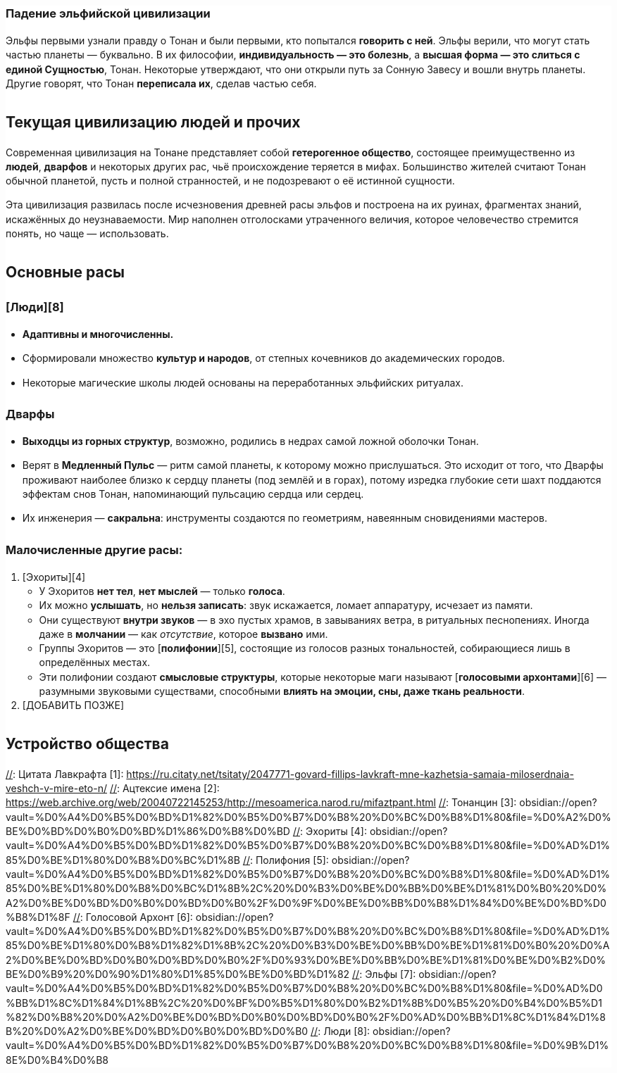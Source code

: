 ### Падение эльфийской цивилизации

Эльфы первыми узнали правду о Тонан и были первыми, кто попытался **говорить с ней**. Эльфы верили, что могут стать частью планеты — буквально. В их философии, **индивидуальность — это болезнь**, а **высшая форма — это слиться с единой Сущностью**, Тонан. Некоторые утверждают, что они открыли путь за Сонную Завесу и вошли внутрь планеты. Другие говорят, что Тонан **переписала их**, сделав частью себя.

## Текущая цивилизацию людей и прочих

Современная цивилизация на Тонане представляет собой **гетерогенное общество**, состоящее преимущественно из **людей**, **дварфов** и некоторых других рас, чьё происхождение теряется в мифах. Большинство жителей считают Тонан обычной планетой, пусть и полной странностей, и не подозревают о её истинной сущности.

Эта цивилизация развилась после исчезновения древней расы эльфов и построена на их руинах, фрагментах знаний, искажённых до неузнаваемости. Мир наполнен отголосками утраченного величия, которое человечество стремится понять, но чаще — использовать.

## Основные расы
### [Люди][8]

- **Адаптивны и многочисленны.**

- Сформировали множество **культур и народов**, от степных кочевников до академических городов.

- Некоторые магические школы людей основаны на переработанных эльфийских ритуалах.


### Дварфы

- **Выходцы из горных структур**, возможно, родились в недрах самой ложной оболочки Тонан.

- Верят в **Медленный Пульс** — ритм самой планеты, к которому можно прислушаться. Это исходит от того, что Дварфы проживают наиболее близко к сердцу планеты (под землёй и в горах), потому изредка глубокие сети шахт поддаются эффектам снов Тонан, напоминающий пульсацию сердца или сердец. 

- Их инженерия — **сакральна**: инструменты создаются по геометриям, навеянным сновидениями мастеров.

### Малочисленные другие расы:

1. [Эхориты][4]
	- У Эхоритов **нет тел**, **нет мыслей** — только **голоса**.
	- Их можно **услышать**, но **нельзя записать**: звук искажается, ломает аппаратуру, исчезает из памяти.
	- Они существуют **внутри звуков** — в эхо пустых храмов, в завываниях ветра, в ритуальных песнопениях. Иногда даже в **молчании** — как _отсутствие_, которое **вызвано** ими.
	- Группы Эхоритов — это [**полифонии**][5], состоящие из голосов разных тональностей, собирающиеся лишь в определённых местах.
	- Эти полифонии создают **смысловые структуры**, которые некоторые маги называют [**голосовыми архонтами**][6] — разумными звуковыми существами, способными **влиять на эмоции, сны, даже ткань реальности**.
2. [ДОБАВИТЬ ПОЗЖЕ]
## Устройство общества


[//]: Ссылки
[//]: Цитата Лавкрафта
[1]: https://ru.citaty.net/tsitaty/2047771-govard-fillips-lavkraft-mne-kazhetsia-samaia-miloserdnaia-veshch-v-mire-eto-n/
[//]: Ацтексие имена
[2]: https://web.archive.org/web/20040722145253/http://mesoamerica.narod.ru/mifaztpant.html
[//]: Тонанцин
[3]: obsidian://open?vault=%D0%A4%D0%B5%D0%BD%D1%82%D0%B5%D0%B7%D0%B8%20%D0%BC%D0%B8%D1%80&file=%D0%A2%D0%BE%D0%BD%D0%B0%D0%BD%D1%86%D0%B8%D0%BD
[//]: Эхориты
[4]: obsidian://open?vault=%D0%A4%D0%B5%D0%BD%D1%82%D0%B5%D0%B7%D0%B8%20%D0%BC%D0%B8%D1%80&file=%D0%AD%D1%85%D0%BE%D1%80%D0%B8%D0%BC%D1%8B
[//]: Полифония
[5]: obsidian://open?vault=%D0%A4%D0%B5%D0%BD%D1%82%D0%B5%D0%B7%D0%B8%20%D0%BC%D0%B8%D1%80&file=%D0%AD%D1%85%D0%BE%D1%80%D0%B8%D0%BC%D1%8B%2C%20%D0%B3%D0%BE%D0%BB%D0%BE%D1%81%D0%B0%20%D0%A2%D0%BE%D0%BD%D0%B0%D0%BD%D0%B0%2F%D0%9F%D0%BE%D0%BB%D0%B8%D1%84%D0%BE%D0%BD%D0%B8%D1%8F
[//]: Голосовой Архонт
[6]: obsidian://open?vault=%D0%A4%D0%B5%D0%BD%D1%82%D0%B5%D0%B7%D0%B8%20%D0%BC%D0%B8%D1%80&file=%D0%AD%D1%85%D0%BE%D1%80%D0%B8%D1%82%D1%8B%2C%20%D0%B3%D0%BE%D0%BB%D0%BE%D1%81%D0%B0%20%D0%A2%D0%BE%D0%BD%D0%B0%D0%BD%D0%B0%2F%D0%93%D0%BE%D0%BB%D0%BE%D1%81%D0%BE%D0%B2%D0%BE%D0%B9%20%D0%90%D1%80%D1%85%D0%BE%D0%BD%D1%82
[//]: Эльфы
[7]: obsidian://open?vault=%D0%A4%D0%B5%D0%BD%D1%82%D0%B5%D0%B7%D0%B8%20%D0%BC%D0%B8%D1%80&file=%D0%AD%D0%BB%D1%8C%D1%84%D1%8B%2C%20%D0%BF%D0%B5%D1%80%D0%B2%D1%8B%D0%B5%20%D0%B4%D0%B5%D1%82%D0%B8%20%D0%A2%D0%BE%D0%BD%D0%B0%D0%BD%D0%B0%2F%D0%AD%D0%BB%D1%8C%D1%84%D1%8B%20%D0%A2%D0%BE%D0%BD%D0%B0%D0%BD%D0%B0
[//]: Люди
[8]: obsidian://open?vault=%D0%A4%D0%B5%D0%BD%D1%82%D0%B5%D0%B7%D0%B8%20%D0%BC%D0%B8%D1%80&file=%D0%9B%D1%8E%D0%B4%D0%B8